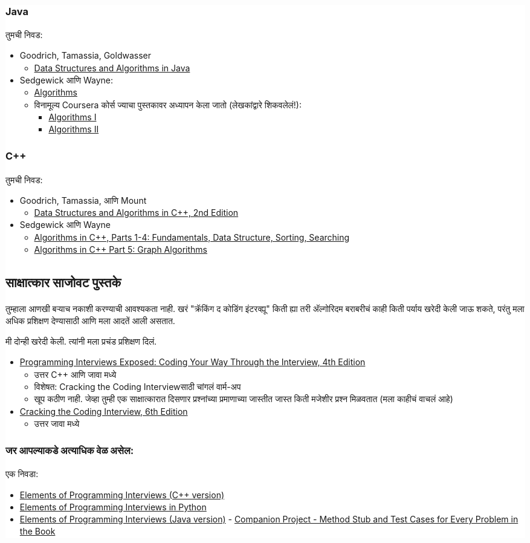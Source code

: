 ### Java

तुमची निवड:

- Goodrich, Tamassia, Goldwasser
  - [Data Structures and Algorithms in Java](https://www.amazon.com/Data-Structures-Algorithms-Michael-Goodrich/dp/1118771338/)
- Sedgewick आणि Wayne:
  - [Algorithms](https://www.amazon.com/Algorithms-4th-Robert-Sedgewick/dp/032157351X/)
  - विनामूल्य Coursera कोर्स ज्याचा पुस्तकावर अध्यापन केला जातो (लेखकांद्वारे शिकवलेलं!):
    - [Algorithms I](https://www.coursera.org/learn/algorithms-part1)
    - [Algorithms II](https://www.coursera.org/learn/algorithms-part2)

### C++

तुमची निवड:

- Goodrich, Tamassia, आणि Mount
  - [Data Structures and Algorithms in C++, 2nd Edition](https://www.amazon.com/Data-Structures-Algorithms-Michael-Goodrich/dp/0470383275)
- Sedgewick आणि Wayne
  - [Algorithms in C++, Parts 1-4: Fundamentals, Data Structure, Sorting, Searching](https://www.amazon.com/Algorithms-Parts-1-4-Fundamentals-Structure/dp/0201350882/)
  - [Algorithms in C++ Part 5: Graph Algorithms](https://www.amazon.com/Algorithms-Part-Graph-3rd-Pt-5/dp/0201361183/)

## साक्षात्कार साजोवट पुस्तके

तुम्हाला आणखी बर्‍याच नकाशी करण्याची आवश्यकता नाही. खरं "क्रॅकिंग द कोडिंग इंटरव्ह्यू" किती ह्या तरी अ‍ॅल्गोरिदम बराबरीचं काही किती पर्याय खरेदी केली जाऊ शकते,
परंतु मला अधिक प्रशिक्षण देण्यासाठी आणि मला आदतें आली असतात.

मी दोन्ही खरेदी केली. त्यांनी मला प्रचंड प्रशिक्षण दिलं.

- [Programming Interviews Exposed: Coding Your Way Through the Interview, 4th Edition](https://www.amazon.com/Programming-Interviews-Exposed-Through-Interview/dp/111941847X/)
  - उत्तर C++ आणि जावा मध्ये
  - विशेषत: Cracking the Coding Interviewसाठी चांगलं वार्म-अप
  - खूप कठीण नाही. जेव्हा तुम्ही एक साक्षात्कारात दिसणार प्रश्नांच्या प्रमाणाच्या जास्तीत जास्त किती मजेशीर प्रश्न मिळवतात (मला काहीचं वाचलं आहे)
- [Cracking the Coding Interview, 6th Edition](http://www.amazon.com/Cracking-Coding-Interview-6th-Programming/dp/0984782850/)
  - उत्तर जावा मध्ये

### जर आपल्याकडे अत्याधिक वेळ असेल:

एक निवडा:

- [Elements of Programming Interviews (C++ version)](https://www.amazon.com/Elements-Programming-Interviews-Insiders-Guide/dp/1479274836)
- [Elements of Programming Interviews in Python](https://www.amazon.com/Elements-Programming-Interviews-Python-Insiders/dp/1537713949/)
- [Elements of Programming Interviews (Java version)](https://www.amazon.com/Elements-Programming-Interviews-Java-Insiders/dp/1517435803/) - [Companion Project - Method Stub and Test Cases for Every Problem in the Book](https://github.com/gardncl/elements-of-programming-interviews)
